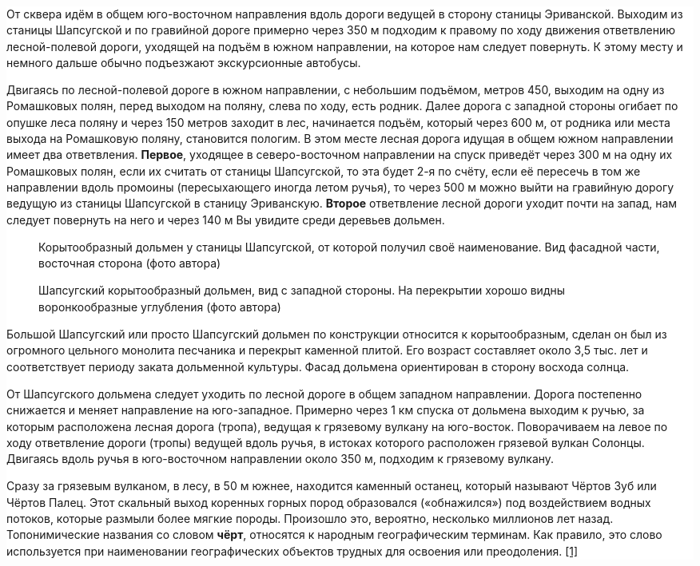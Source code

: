 От сквера идём в общем юго-восточном направления вдоль дороги ведущей в сторону станицы Эриванской. Выходим из станицы Шапсугской и по гравийной дороге примерно через 350 м подходим к правому по ходу движения ответвлению лесной-полевой дороги, уходящей на подъём в южном направлении, на которое нам следует повернуть. К этому месту и немного дальше обычно подъезжают экскурсионные автобусы.

Двигаясь по лесной-полевой дороге в южном направлении, с небольшим подъёмом, метров 450, выходим на одну из Ромашковых полян, перед выходом на поляну, слева по ходу, есть родник. Далее дорога с западной стороны огибает по опушке леса поляну и через 150 метров заходит в лес, начинается подъём, который через 600 м, от родника или места выхода на Ромашковую поляну, становится пологим. В этом месте лесная дорога идущая в общем южном направлении имеет два ответвления. **Первое**, уходящее в северо-восточном направлении на спуск приведёт через 300 м на одну их Ромашковых полян, если их считать от станицы Шапсугской, то эта будет 2-я по счёту, если её пересечь в том же направлении вдоль промоины (пересыхающего иногда летом ручья), то через 500 м можно выйти на гравийную дорогу ведущую из станицы Шапсугской в станицу Эриванскую. **Второе** ответвление лесной дороги уходит почти на запад, нам следует повернуть на него и через 140 м Вы увидите среди деревьев дольмен.

<figure>
	<a title="Корытообразный дольмен у станицы Шапсугской, от которой получил своё наименование. Вид фасадной части, восточная сторона (фото автора)" href="/img/mysteries-dolmens/ch2p3/3.1.webp"><amp-img alt="Корытообразный дольмен у станицы Шапсугской, от которой получил своё наименование. Вид фасадной части, восточная сторона (фото автора)" layout="intrinsic" width="640" height="480" src="/img/mysteries-dolmens/ch2p3/3.1-s.webp"></amp-img></a>
	<figcaption>Корытообразный дольмен у станицы Шапсугской, от которой получил своё наименование. Вид фасадной части, восточная сторона (фото автора)</figcaption>
</figure>

<figure>
	<a title="Шапсугский корытообразный дольмен, вид с западной стороны. На перекрытии хорошо видны воронкообразные углубления (фото автора)" href="/img/mysteries-dolmens/ch2p3/3.2.webp"><amp-img alt="Шапсугский корытообразный дольмен, вид с западной стороны. На перекрытии хорошо видны воронкообразные углубления (фото автора)" layout="intrinsic" width="640" height="480" src="/img/mysteries-dolmens/ch2p3/3.2-s.webp"></amp-img></a>
	<figcaption>Шапсугский корытообразный дольмен, вид с западной стороны. На перекрытии хорошо видны воронкообразные углубления (фото автора)</figcaption>
</figure>

Большой Шапсугский или просто Шапсугский дольмен по конструкции относится к корытообразным, сделан он был из огромного цельного монолита песчаника и перекрыт каменной плитой. Его возраст составляет около 3,5 тыс. лет и соответствует периоду заката дольменной культуры. Фасад дольмена ориентирован в сторону восхода солнца.

От Шапсугского дольмена следует уходить по лесной дороге в общем западном направлении. Дорога постепенно снижается и меняет направление на юго-западное. Примерно через 1 км спуска от дольмена выходим к ручью, за которым расположена лесная дорога (тропа), ведущая к грязевому вулкану на юго-восток. Поворачиваем на левое по ходу ответвление дороги (тропы) ведущей вдоль ручья, в истоках которого расположен грязевой вулкан Солонцы. Двигаясь вдоль ручья в юго-восточном направлении около 350 м, подходим к грязевому вулкану.

Сразу за грязевым вулканом, в лесу, в 50 м южнее, находится каменный останец, который называют Чёртов Зуб или Чёртов Палец. Этот скальный выход коренных горных пород образовался («обнажился») под воздействием водных потоков, которые размыли более мягкие породы. Произошло это, вероятно, несколько миллионов лет назад. Топонимические названия со словом **чёрт**, относятся к народным географическим терминам. Как правило, это слово используется при наименовании географических объектов трудных для освоения или преодоления. [[1]](#2.3.-[1])
